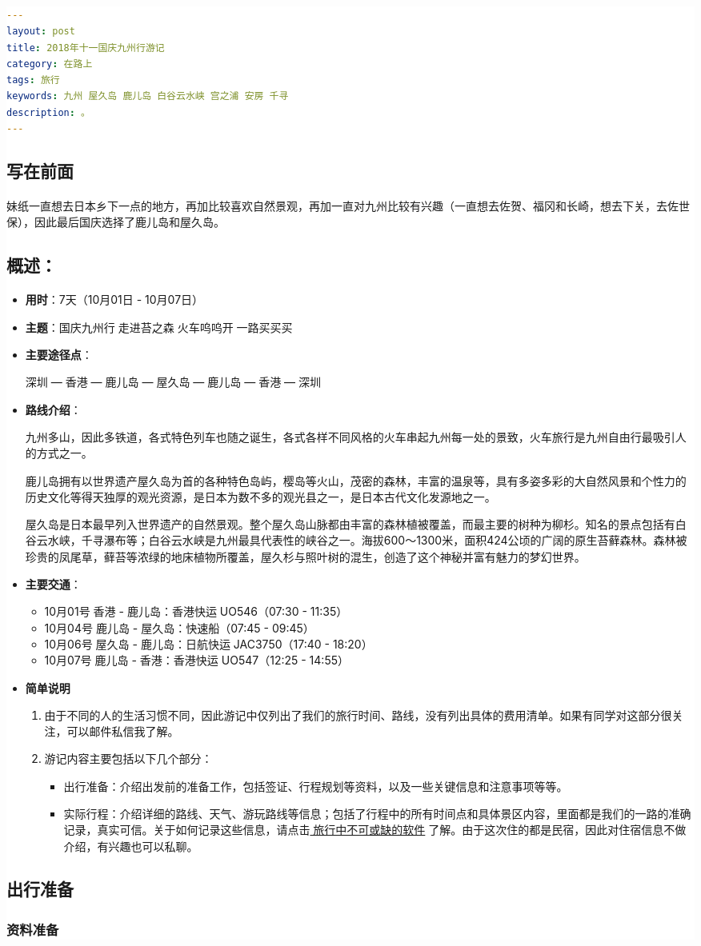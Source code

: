 ```yaml
---
layout: post
title: 2018年十一国庆九州行游记
category: 在路上
tags: 旅行
keywords: 九州 屋久岛 鹿儿岛 白谷云水峡 宫之浦 安房 千寻
description: 。
---
```


## 写在前面

妹纸一直想去日本乡下一点的地方，再加比较喜欢自然景观，再加一直对九州比较有兴趣（一直想去佐贺、福冈和长崎，想去下关，去佐世保），因此最后国庆选择了鹿儿岛和屋久岛。

## 概述：

- **用时**：7天（10月01日 - 10月07日）

- **主题**：国庆九州行 走进苔之森 火车呜呜开 一路买买买

- **主要途径点**：

  深圳 — 香港 — 鹿儿岛 — 屋久岛 — 鹿儿岛 — 香港 — 深圳

- **路线介绍**：

  九州多山，因此多铁道，各式特色列车也随之诞生，各式各样不同风格的火车串起九州每一处的景致，火车旅行是九州自由行最吸引人的方式之一。
  
  鹿儿岛拥有以世界遗产屋久岛为首的各种特色岛屿，樱岛等火山，茂密的森林，丰富的温泉等，具有多姿多彩的大自然风景和个性力的历史文化等得天独厚的观光资源，是日本为数不多的观光县之一，是日本古代文化发源地之一。
  
  屋久岛是日本最早列入世界遗产的自然景观。整个屋久岛山脉都由丰富的森林植被覆盖，而最主要的树种为柳杉。知名的景点包括有白谷云水峡，千寻瀑布等；白谷云水峡是九州最具代表性的峡谷之一。海拔600～1300米，面积424公顷的广阔的原生苔藓森林。森林被珍贵的凤尾草，藓苔等浓绿的地床植物所覆盖，屋久杉与照叶树的混生，创造了这个神秘并富有魅力的梦幻世界。

- **主要交通**：

    - 10月01号 香港 - 鹿儿岛：香港快运 UO546（07:30 - 11:35） 
    - 10月04号 鹿儿岛 - 屋久岛：快速船（07:45 - 09:45） 
    - 10月06号 屋久岛 - 鹿儿岛：日航快运 JAC3750（17:40 - 18:20） 
    - 10月07号 鹿儿岛 - 香港：香港快运 UO547（12:25 - 14:55） 	 

- **简单说明**

  1. 由于不同的人的生活习惯不同，因此游记中仅列出了我们的旅行时间、路线，没有列出具体的费用清单。如果有同学对这部分很关注，可以邮件私信我了解。
  
  2. 游记内容主要包括以下几个部分：

      - 出行准备：介绍出发前的准备工作，包括签证、行程规划等资料，以及一些关键信息和注意事项等等。
    
      - 实际行程：介绍详细的路线、天气、游玩路线等信息；包括了行程中的所有时间点和具体景区内容，里面都是我们的一路的准确记录，真实可信。关于如何记录这些信息，请点击[ 旅行中不可或缺的软件](http://blog.bihe0832.com/lv_software.html) 了解。由于这次住的都是民宿，因此对住宿信息不做介绍，有兴趣也可以私聊。

## 出行准备

### 资料准备
